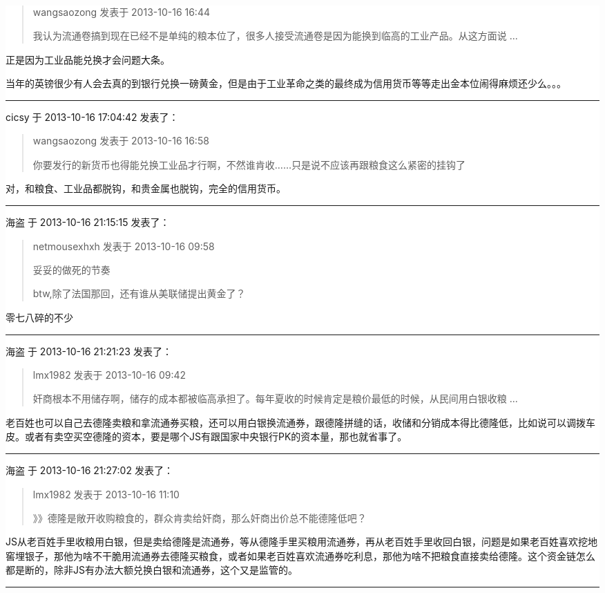 > wangsaozong 发表于 2013-10-16 16:44
> 
> 我认为流通卷搞到现在已经不是单纯的粮本位了，很多人接受流通卷是因为能换到临高的工业产品。从这方面说 ...



正是因为工业品能兑换才会问题大条。

当年的英镑很少有人会去真的到银行兑换一磅黄金，但是由于工业革命之类的最终成为信用货币等等走出金本位闹得麻烦还少么。。。

---------

cicsy 于 2013-10-16 17:04:42 发表了：

> wangsaozong 发表于 2013-10-16 16:58
> 
> 你要发行的新货币也得能兑换工业品才行啊，不然谁肯收……只是说不应该再跟粮食这么紧密的挂钩了



对，和粮食、工业品都脱钩，和贵金属也脱钩，完全的信用货币。

---------

海盗 于 2013-10-16 21:15:15 发表了：

> netmousexhxh 发表于 2013-10-16 09:58
> 
> 妥妥的做死的节奏
> 
> btw,除了法国那回，还有谁从美联储提出黄金了？



零七八碎的不少

---------

海盗 于 2013-10-16 21:21:23 发表了：

> lmx1982 发表于 2013-10-16 09:42
> 
> 奸商根本不用储存啊，储存的成本都被临高承担了。每年夏收的时候肯定是粮价最低的时候，从民间用白银收粮 ...



老百姓也可以自己去德隆卖粮和拿流通券买粮，还可以用白银换流通券，跟德隆拼缝的话，收储和分销成本得比德隆低，比如说可以调拨车皮。或者有卖空买空德隆的资本，要是哪个JS有跟国家中央银行PK的资本量，那也就省事了。

---------

海盗 于 2013-10-16 21:27:02 发表了：

> lmx1982 发表于 2013-10-16 11:10
> 
> 》》德隆是敞开收购粮食的，群众肯卖给奸商，那么奸商出价总不能德隆低吧？



JS从老百姓手里收粮用白银，但是卖给德隆是流通券，等从德隆手里买粮用流通券，再从老百姓手里收回白银，问题是如果老百姓喜欢挖地窖埋银子，那他为啥不干脆用流通券去德隆买粮食，或者如果老百姓喜欢流通券吃利息，那他为啥不把粮食直接卖给德隆。这个资金链怎么都是断的，除非JS有办法大额兑换白银和流通券，这个又是监管的。

---------
